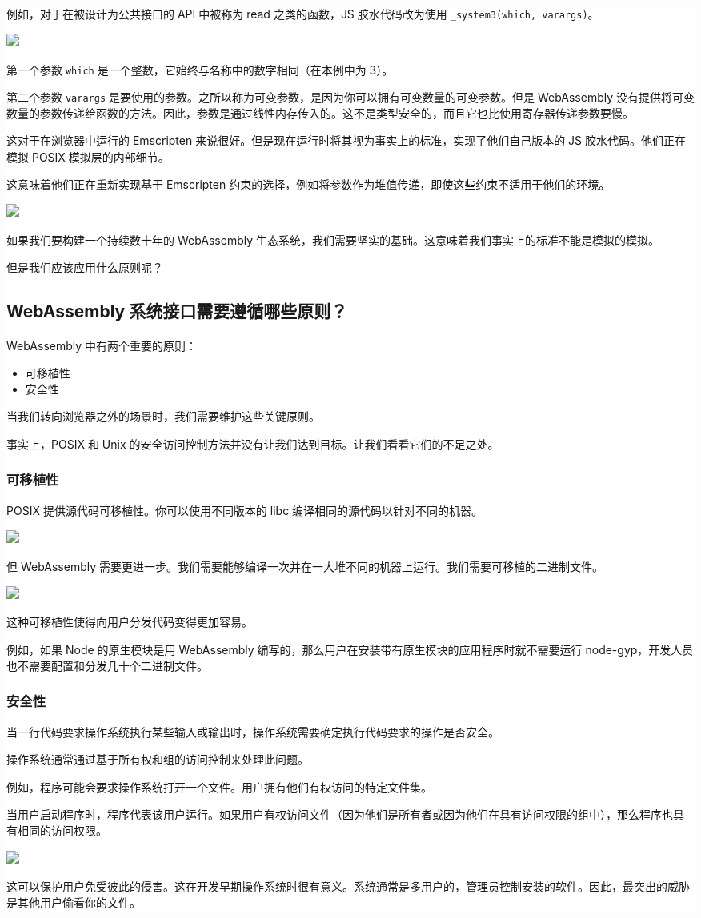 例如，对于在被设计为公共接口的 API 中被称为 read 之类的函数，JS 胶水代码改为使用 `_system3(which, varargs)`。

<img src="https://hacks.mozilla.org/files/2019/03/03-02-system3-1-768x275.png" width=500/>

第一个参数 `which` 是一个整数，它始终与名称中的数字相同（在本例中为 3）。

第二个参数 `varargs` 是要使用的参数。之所以称为可变参数，是因为你可以拥有可变数量的可变参数。但是 WebAssembly 没有提供将可变数量的参数传递给函数的方法。因此，参数是通过线性内存传入的。这不是类型安全的，而且它也比使用寄存器传递参数要慢。

这对于在浏览器中运行的 Emscripten 来说很好。但是现在运行时将其视为事实上的标准，实现了他们自己版本的 JS 胶水代码。他们正在模拟 POSIX 模拟层的内部细节。

这意味着他们正在重新实现基于 Emscripten 约束的选择，例如将参数作为堆值传递，即使这些约束不适用于他们的环境。

<img src="https://hacks.mozilla.org/files/2019/03/03-03-emulation-1-768x524.png" width=500/>

如果我们要构建一个持续数十年的 WebAssembly 生态系统，我们需要坚实的基础。这意味着我们事实上的标准不能是模拟的模拟。

但是我们应该应用什么原则呢？

## WebAssembly 系统接口需要遵循哪些原则？

WebAssembly 中有两个重要的原则：

- 可移植性
- 安全性

当我们转向浏览器之外的场景时，我们需要维护这些关键原则。

事实上，POSIX 和 Unix 的安全访问控制方法并没有让我们达到目标。让我们看看它们的不足之处。

### 可移植性

POSIX 提供源代码可移植性。你可以使用不同版本的 libc 编译相同的源代码以针对不同的机器。

<img src="https://hacks.mozilla.org/files/2019/03/04-01-portability-1-768x576.png" width=500/>

但 WebAssembly 需要更进一步。我们需要能够编译一次并在一大堆不同的机器上运行。我们需要可移植的二进制文件。

<img src="https://hacks.mozilla.org/files/2019/03/04-02-portability-1-768x743.png" width=500/>

这种可移植性使得向用户分发代码变得更加容易。

例如，如果 Node 的原生模块是用 WebAssembly 编写的，那么用户在安装带有原生模块的应用程序时就不需要运行 node-gyp，开发人员也不需要配置和分发几十个二进制文件。

### 安全性

当一行代码要求操作系统执行某些输入或输出时，操作系统需要确定执行代码要求的操作是否安全。

操作系统通常通过基于所有权和组的访问控制来处理此问题。

例如，程序可能会要求操作系统打开一个文件。用户拥有他们有权访问的特定文件集。

当用户启动程序时，程序代表该用户运行。如果用户有权访问文件（因为他们是所有者或因为他们在具有访问权限的组中），那么程序也具有相同的访问权限。

<img src="https://hacks.mozilla.org/files/2019/03/04-03-access-control-1-768x344.png" width=500/>

这可以保护用户免受彼此的侵害。这在开发早期操作系统时很有意义。系统通常是多用户的，管理员控制安装的软件。因此，最突出的威胁是其他用户偷看你的文件。
